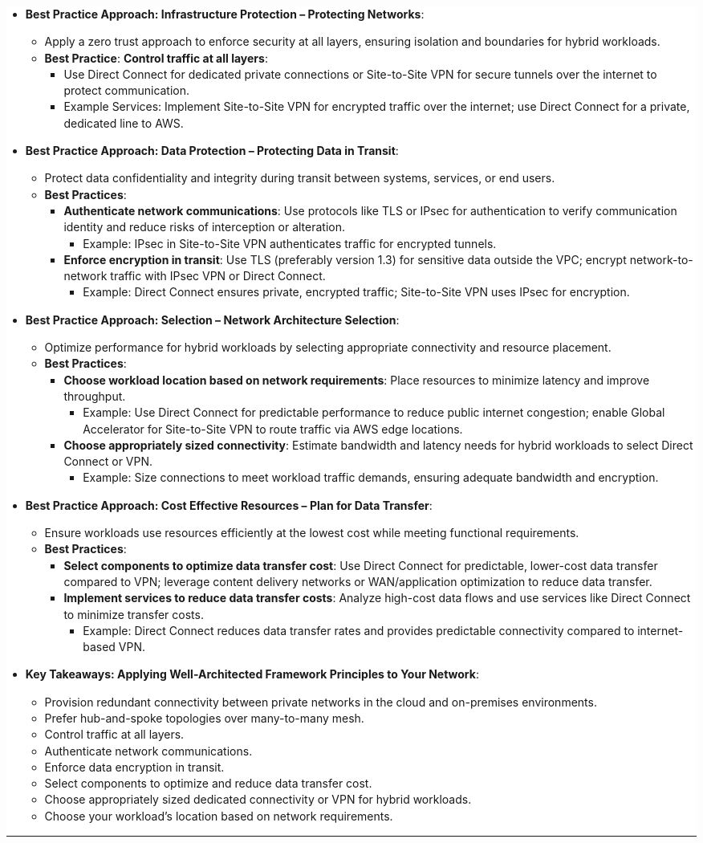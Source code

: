 - **Best Practice Approach: Infrastructure Protection – Protecting Networks**:
  - Apply a zero trust approach to enforce security at all layers, ensuring isolation and boundaries for hybrid workloads.
  - **Best Practice**: **Control traffic at all layers**:
    - Use Direct Connect for dedicated private connections or Site-to-Site VPN for secure tunnels over the internet to protect communication.
    - Example Services: Implement Site-to-Site VPN for encrypted traffic over the internet; use Direct Connect for a private, dedicated line to AWS.

- **Best Practice Approach: Data Protection – Protecting Data in Transit**:
  - Protect data confidentiality and integrity during transit between systems, services, or end users.
  - **Best Practices**:
    - **Authenticate network communications**: Use protocols like TLS or IPsec for authentication to verify communication identity and reduce risks of interception or alteration.
      - Example: IPsec in Site-to-Site VPN authenticates traffic for encrypted tunnels.
    - **Enforce encryption in transit**: Use TLS (preferably version 1.3) for sensitive data outside the VPC; encrypt network-to-network traffic with IPsec VPN or Direct Connect.
      - Example: Direct Connect ensures private, encrypted traffic; Site-to-Site VPN uses IPsec for encryption.

- **Best Practice Approach: Selection – Network Architecture Selection**:
  - Optimize performance for hybrid workloads by selecting appropriate connectivity and resource placement.
  - **Best Practices**:
    - **Choose workload location based on network requirements**: Place resources to minimize latency and improve throughput.
      - Example: Use Direct Connect for predictable performance to reduce public internet congestion; enable Global Accelerator for Site-to-Site VPN to route traffic via AWS edge locations.
    - **Choose appropriately sized connectivity**: Estimate bandwidth and latency needs for hybrid workloads to select Direct Connect or VPN.
      - Example: Size connections to meet workload traffic demands, ensuring adequate bandwidth and encryption.

- **Best Practice Approach: Cost Effective Resources – Plan for Data Transfer**:
  - Ensure workloads use resources efficiently at the lowest cost while meeting functional requirements.
  - **Best Practices**:
    - **Select components to optimize data transfer cost**: Use Direct Connect for predictable, lower-cost data transfer compared to VPN; leverage content delivery networks or WAN/application optimization to reduce data transfer.
    - **Implement services to reduce data transfer costs**: Analyze high-cost data flows and use services like Direct Connect to minimize transfer costs.
      - Example: Direct Connect reduces data transfer rates and provides predictable connectivity compared to internet-based VPN.

- **Key Takeaways: Applying Well-Architected Framework Principles to Your Network**:
  - Provision redundant connectivity between private networks in the cloud and on-premises environments.
  - Prefer hub-and-spoke topologies over many-to-many mesh.
  - Control traffic at all layers.
  - Authenticate network communications.
  - Enforce data encryption in transit.
  - Select components to optimize and reduce data transfer cost.
  - Choose appropriately sized dedicated connectivity or VPN for hybrid workloads.
  - Choose your workload’s location based on network requirements.

---